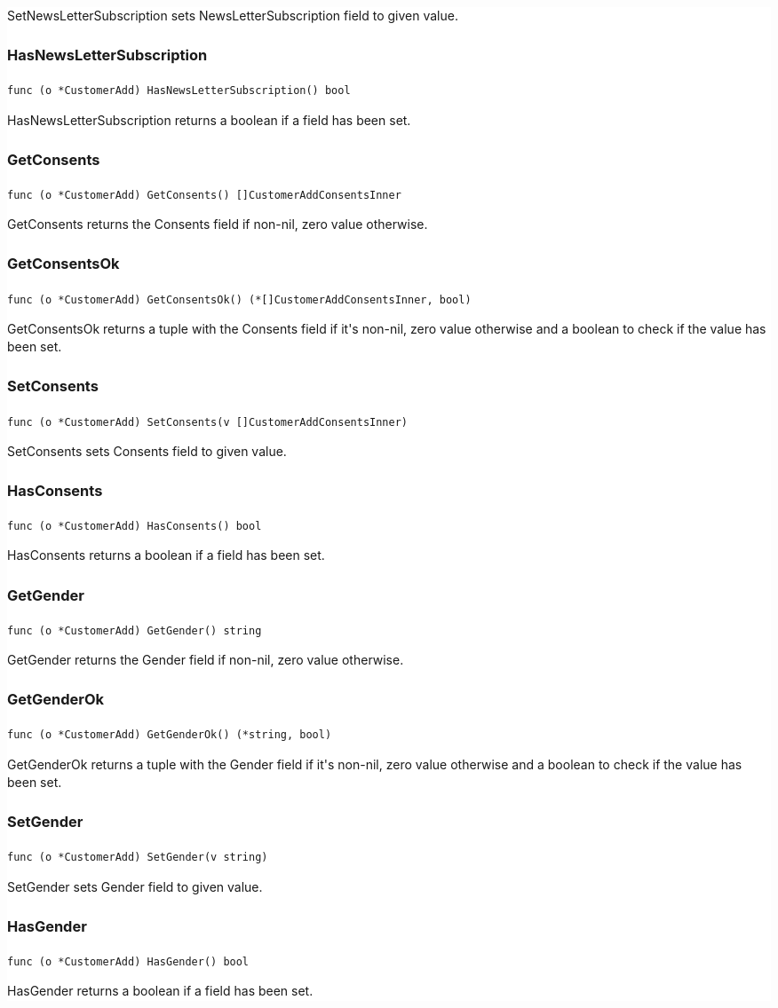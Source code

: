 SetNewsLetterSubscription sets NewsLetterSubscription field to given value.

### HasNewsLetterSubscription

`func (o *CustomerAdd) HasNewsLetterSubscription() bool`

HasNewsLetterSubscription returns a boolean if a field has been set.

### GetConsents

`func (o *CustomerAdd) GetConsents() []CustomerAddConsentsInner`

GetConsents returns the Consents field if non-nil, zero value otherwise.

### GetConsentsOk

`func (o *CustomerAdd) GetConsentsOk() (*[]CustomerAddConsentsInner, bool)`

GetConsentsOk returns a tuple with the Consents field if it's non-nil, zero value otherwise
and a boolean to check if the value has been set.

### SetConsents

`func (o *CustomerAdd) SetConsents(v []CustomerAddConsentsInner)`

SetConsents sets Consents field to given value.

### HasConsents

`func (o *CustomerAdd) HasConsents() bool`

HasConsents returns a boolean if a field has been set.

### GetGender

`func (o *CustomerAdd) GetGender() string`

GetGender returns the Gender field if non-nil, zero value otherwise.

### GetGenderOk

`func (o *CustomerAdd) GetGenderOk() (*string, bool)`

GetGenderOk returns a tuple with the Gender field if it's non-nil, zero value otherwise
and a boolean to check if the value has been set.

### SetGender

`func (o *CustomerAdd) SetGender(v string)`

SetGender sets Gender field to given value.

### HasGender

`func (o *CustomerAdd) HasGender() bool`

HasGender returns a boolean if a field has been set.
